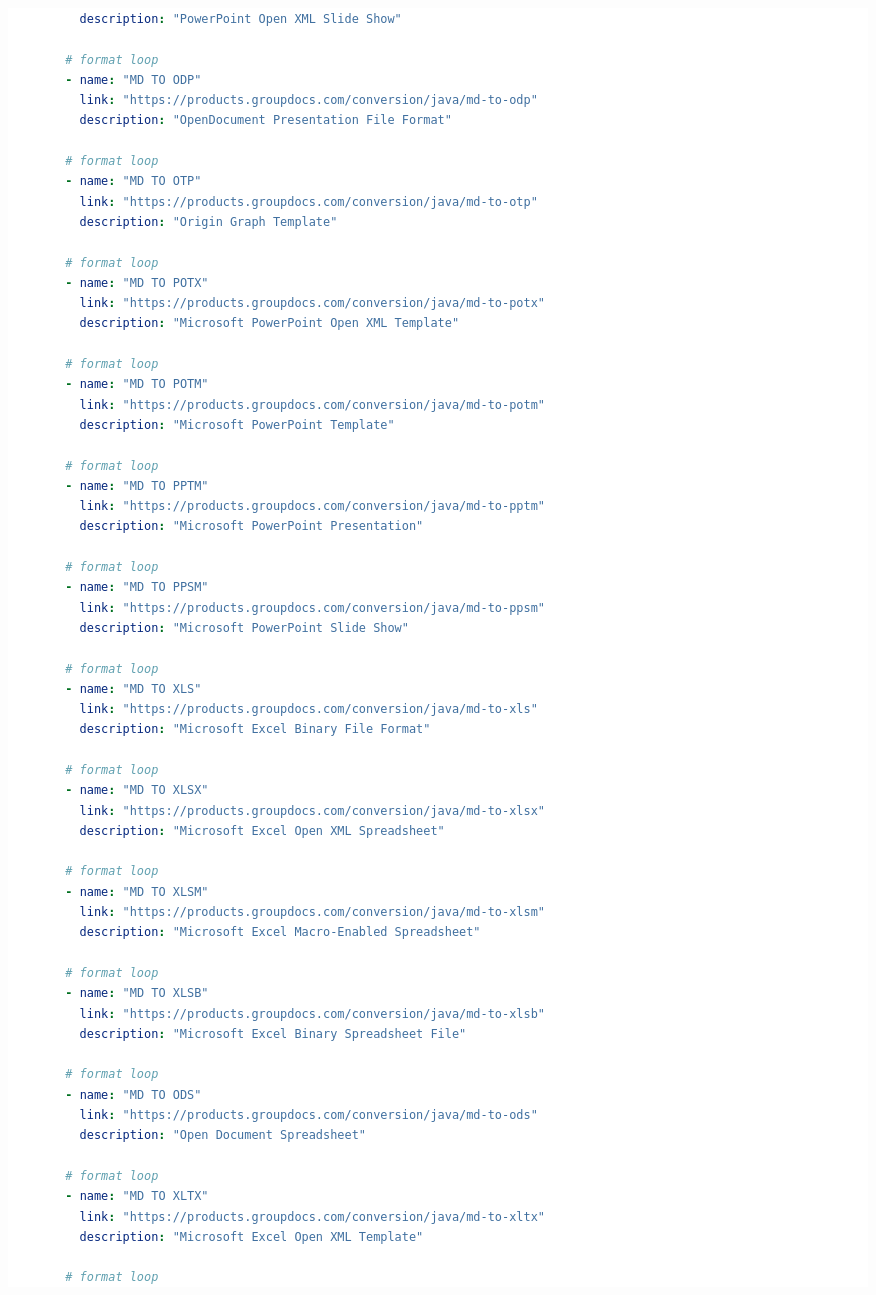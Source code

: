 ```yaml
          description: "PowerPoint Open XML Slide Show"

        # format loop
        - name: "MD TO ODP"
          link: "https://products.groupdocs.com/conversion/java/md-to-odp"
          description: "OpenDocument Presentation File Format"

        # format loop
        - name: "MD TO OTP"
          link: "https://products.groupdocs.com/conversion/java/md-to-otp"
          description: "Origin Graph Template"

        # format loop
        - name: "MD TO POTX"
          link: "https://products.groupdocs.com/conversion/java/md-to-potx"
          description: "Microsoft PowerPoint Open XML Template"

        # format loop
        - name: "MD TO POTM"
          link: "https://products.groupdocs.com/conversion/java/md-to-potm"
          description: "Microsoft PowerPoint Template"

        # format loop
        - name: "MD TO PPTM"
          link: "https://products.groupdocs.com/conversion/java/md-to-pptm"
          description: "Microsoft PowerPoint Presentation"

        # format loop
        - name: "MD TO PPSM"
          link: "https://products.groupdocs.com/conversion/java/md-to-ppsm"
          description: "Microsoft PowerPoint Slide Show"

        # format loop
        - name: "MD TO XLS"
          link: "https://products.groupdocs.com/conversion/java/md-to-xls"
          description: "Microsoft Excel Binary File Format"

        # format loop
        - name: "MD TO XLSX"
          link: "https://products.groupdocs.com/conversion/java/md-to-xlsx"
          description: "Microsoft Excel Open XML Spreadsheet"

        # format loop
        - name: "MD TO XLSM"
          link: "https://products.groupdocs.com/conversion/java/md-to-xlsm"
          description: "Microsoft Excel Macro-Enabled Spreadsheet"

        # format loop
        - name: "MD TO XLSB"
          link: "https://products.groupdocs.com/conversion/java/md-to-xlsb"
          description: "Microsoft Excel Binary Spreadsheet File"

        # format loop
        - name: "MD TO ODS"
          link: "https://products.groupdocs.com/conversion/java/md-to-ods"
          description: "Open Document Spreadsheet"

        # format loop
        - name: "MD TO XLTX"
          link: "https://products.groupdocs.com/conversion/java/md-to-xltx"
          description: "Microsoft Excel Open XML Template"

        # format loop
```